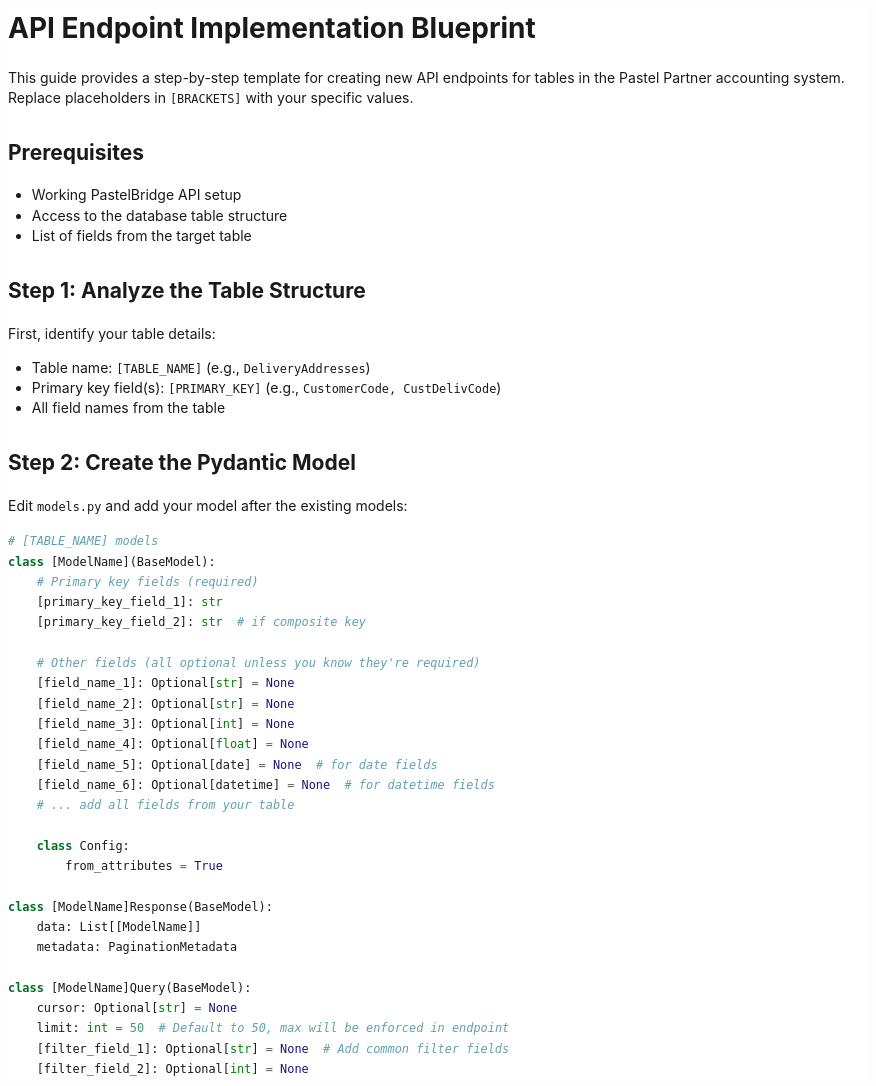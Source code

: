 # API Endpoint Implementation Blueprint

This guide provides a step-by-step template for creating new API endpoints for tables in the Pastel Partner accounting system. Replace placeholders in `[BRACKETS]` with your specific values.

## Prerequisites
- Working PastelBridge API setup
- Access to the database table structure
- List of fields from the target table

## Step 1: Analyze the Table Structure

First, identify your table details:
- Table name: `[TABLE_NAME]` (e.g., `DeliveryAddresses`)
- Primary key field(s): `[PRIMARY_KEY]` (e.g., `CustomerCode, CustDelivCode`)
- All field names from the table

## Step 2: Create the Pydantic Model

Edit `models.py` and add your model after the existing models:

```python
# [TABLE_NAME] models
class [ModelName](BaseModel):
    # Primary key fields (required)
    [primary_key_field_1]: str
    [primary_key_field_2]: str  # if composite key
    
    # Other fields (all optional unless you know they're required)
    [field_name_1]: Optional[str] = None
    [field_name_2]: Optional[str] = None
    [field_name_3]: Optional[int] = None
    [field_name_4]: Optional[float] = None
    [field_name_5]: Optional[date] = None  # for date fields
    [field_name_6]: Optional[datetime] = None  # for datetime fields
    # ... add all fields from your table
    
    class Config:
        from_attributes = True

class [ModelName]Response(BaseModel):
    data: List[[ModelName]]
    metadata: PaginationMetadata

class [ModelName]Query(BaseModel):
    cursor: Optional[str] = None
    limit: int = 50  # Default to 50, max will be enforced in endpoint
    [filter_field_1]: Optional[str] = None  # Add common filter fields
    [filter_field_2]: Optional[int] = None
```
